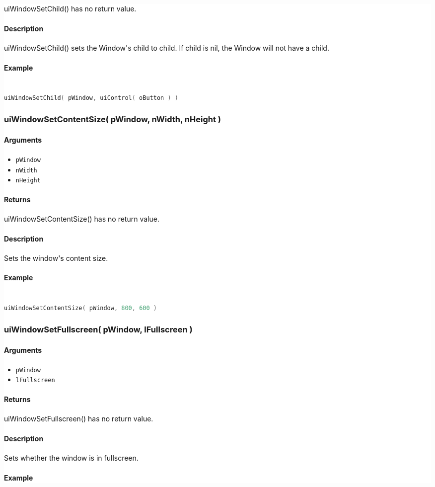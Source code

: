 uiWindowSetChild() has no return value.

#### Description

uiWindowSetChild() sets the Window's child to child. If child is nil, the Window will not have a child.

#### Example

``` c

uiWindowSetChild( pWindow, uiControl( oButton ) )

```

### uiWindowSetContentSize( pWindow, nWidth, nHeight )

#### Arguments

* `pWindow` 
* `nWidth` 
* `nHeight` 

#### Returns

uiWindowSetContentSize() has no return value.

#### Description

Sets the window's content size.

#### Example

``` c

uiWindowSetContentSize( pWindow, 800, 600 )

```

### uiWindowSetFullscreen( pWindow, lFullscreen )

#### Arguments

* `pWindow` 
* `lFullscreen` 

#### Returns

uiWindowSetFullscreen() has no return value.

#### Description

Sets whether the window is in fullscreen.

#### Example
